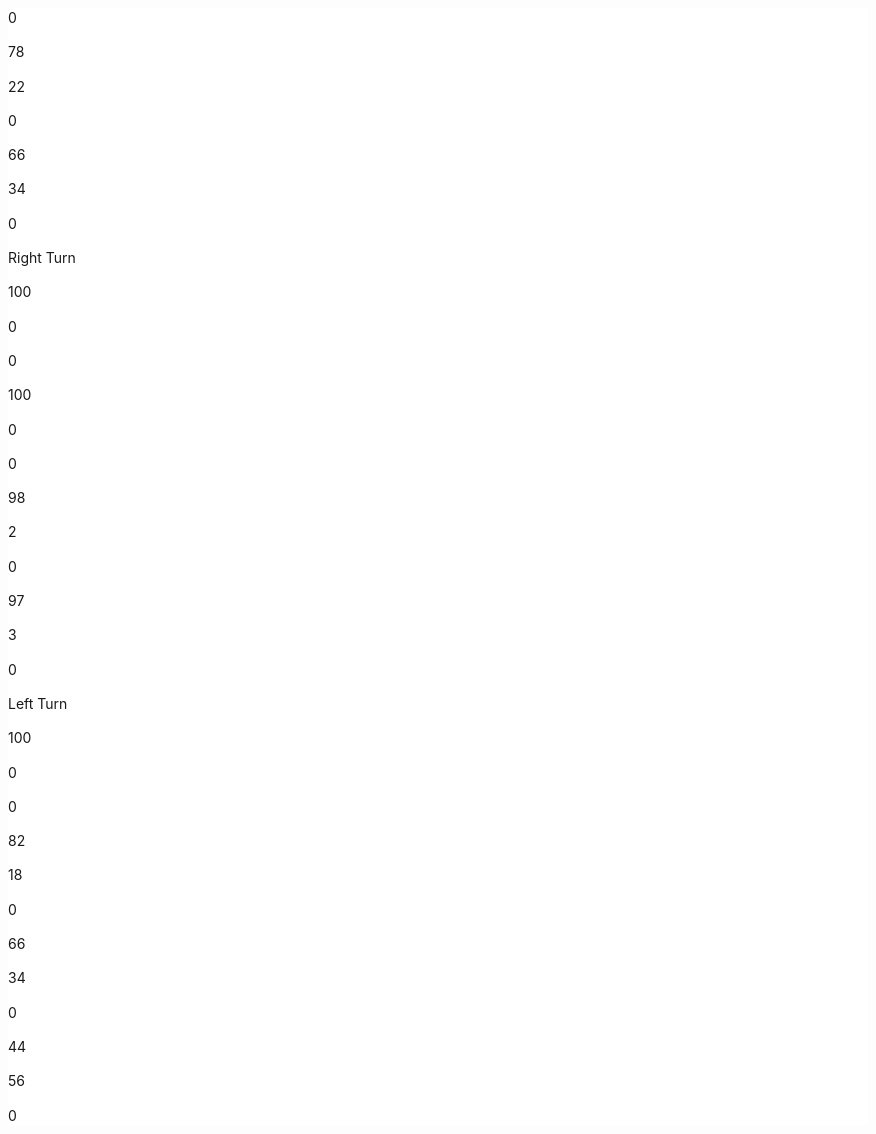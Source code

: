 0

78

22

0

66

34

0

Right Turn

100

0

0

100

0

0

98

2

0

97

3

0

Left Turn

100

0

0

82

18

0

66

34

0

44

56

0
